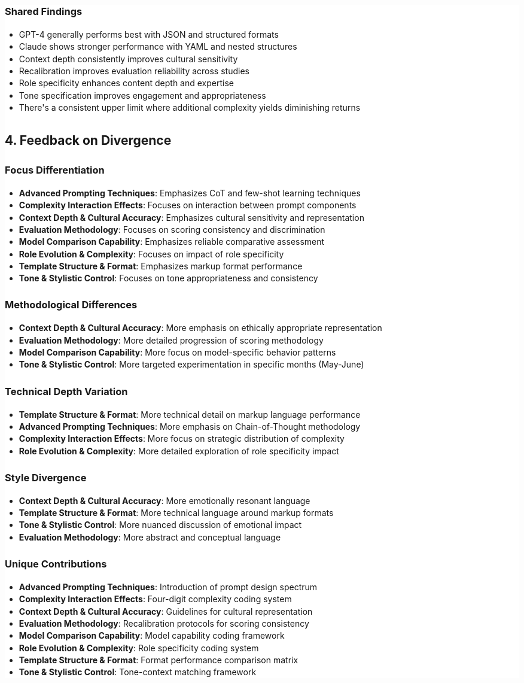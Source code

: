 ### Shared Findings
- GPT-4 generally performs best with JSON and structured formats
- Claude shows stronger performance with YAML and nested structures
- Context depth consistently improves cultural sensitivity
- Recalibration improves evaluation reliability across studies
- Role specificity enhances content depth and expertise
- Tone specification improves engagement and appropriateness
- There's a consistent upper limit where additional complexity yields diminishing returns

## 4. Feedback on Divergence

### Focus Differentiation
- **Advanced Prompting Techniques**: Emphasizes CoT and few-shot learning techniques
- **Complexity Interaction Effects**: Focuses on interaction between prompt components
- **Context Depth & Cultural Accuracy**: Emphasizes cultural sensitivity and representation
- **Evaluation Methodology**: Focuses on scoring consistency and discrimination
- **Model Comparison Capability**: Emphasizes reliable comparative assessment
- **Role Evolution & Complexity**: Focuses on impact of role specificity
- **Template Structure & Format**: Emphasizes markup format performance
- **Tone & Stylistic Control**: Focuses on tone appropriateness and consistency

### Methodological Differences
- **Context Depth & Cultural Accuracy**: More emphasis on ethically appropriate representation
- **Evaluation Methodology**: More detailed progression of scoring methodology
- **Model Comparison Capability**: More focus on model-specific behavior patterns
- **Tone & Stylistic Control**: More targeted experimentation in specific months (May-June)

### Technical Depth Variation
- **Template Structure & Format**: More technical detail on markup language performance
- **Advanced Prompting Techniques**: More emphasis on Chain-of-Thought methodology
- **Complexity Interaction Effects**: More focus on strategic distribution of complexity
- **Role Evolution & Complexity**: More detailed exploration of role specificity impact

### Style Divergence
- **Context Depth & Cultural Accuracy**: More emotionally resonant language
- **Template Structure & Format**: More technical language around markup formats
- **Tone & Stylistic Control**: More nuanced discussion of emotional impact
- **Evaluation Methodology**: More abstract and conceptual language

### Unique Contributions
- **Advanced Prompting Techniques**: Introduction of prompt design spectrum
- **Complexity Interaction Effects**: Four-digit complexity coding system
- **Context Depth & Cultural Accuracy**: Guidelines for cultural representation
- **Evaluation Methodology**: Recalibration protocols for scoring consistency
- **Model Comparison Capability**: Model capability coding framework
- **Role Evolution & Complexity**: Role specificity coding system
- **Template Structure & Format**: Format performance comparison matrix
- **Tone & Stylistic Control**: Tone-context matching framework
